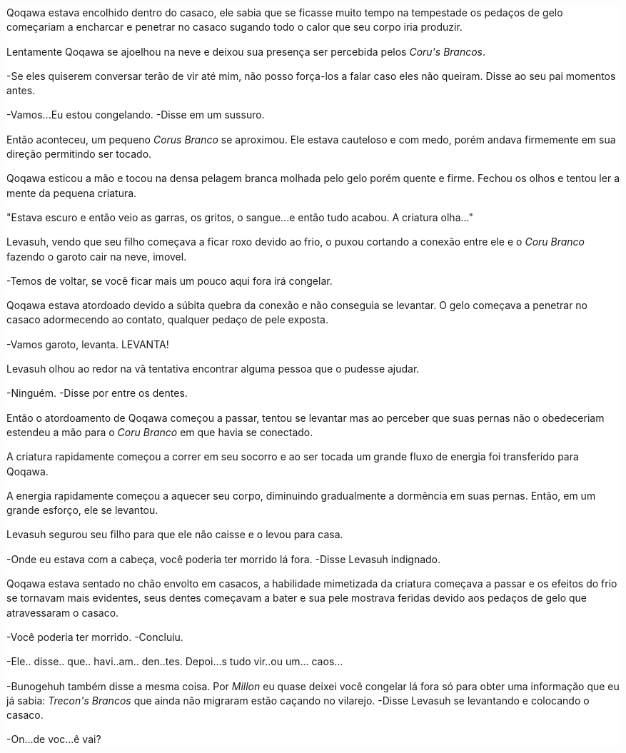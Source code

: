 Qoqawa estava encolhido dentro do casaco, ele sabia que se ficasse muito tempo na tempestade os pedaços de gelo começariam a encharcar e penetrar no casaco sugando todo o calor que seu corpo iria produzir.

Lentamente Qoqawa se ajoelhou na neve e deixou sua presença ser percebida pelos *Coru's Brancos*.

-Se eles quiserem conversar terão de vir até mim, não posso força-los a falar caso eles não queiram. Disse ao seu pai momentos antes.

-Vamos...Eu estou congelando. -Disse em um sussuro.

Então aconteceu, um pequeno *Corus Branco* se aproximou. Ele estava cauteloso e com medo, porém andava firmemente em sua direção permitindo ser tocado.

Qoqawa esticou a mão e tocou na densa pelagem branca molhada pelo gelo porém quente e firme. Fechou os olhos e tentou ler a mente da pequena criatura.

"Estava escuro e então veio as garras, os gritos, o sangue...e então tudo acabou. A criatura olha..."

Levasuh, vendo que seu filho começava a ficar roxo devido ao frio, o puxou cortando a conexão entre ele e o *Coru Branco* fazendo o garoto cair na neve, imovel.

-Temos de voltar, se você ficar mais um pouco aqui fora irá congelar.

Qoqawa estava atordoado devido a súbita quebra da conexão e não conseguia se levantar. O gelo começava a penetrar no casaco adormecendo ao contato, qualquer pedaço de pele exposta.

-Vamos garoto, levanta. LEVANTA!

Levasuh olhou ao redor na vâ tentativa encontrar alguma pessoa que o pudesse ajudar.

-Ninguém. -Disse por entre os dentes.

Então o atordoamento de Qoqawa começou a passar, tentou se levantar mas ao perceber que suas pernas não o obedeceriam estendeu a mão para o *Coru Branco* em que havia se conectado.

A criatura rapidamente começou a correr em seu socorro e ao ser tocada um grande fluxo de energia foi transferido para Qoqawa.

A energia rapidamente começou a aquecer seu corpo, diminuindo gradualmente a dormência em suas pernas. Então, em um grande esforço, ele se levantou.

Levasuh segurou seu filho para que ele não caisse e o levou para casa.

-Onde eu estava com a cabeça, você poderia ter morrido lá fora. -Disse Levasuh indignado.

Qoqawa estava sentado no chão envolto em casacos, a habilidade mimetizada da criatura começava a passar e os efeitos do frio se tornavam mais evidentes, seus dentes começavam a bater e sua pele mostrava feridas devido aos pedaços de gelo que atravessaram o casaco.

-Você poderia ter morrido. -Concluiu.

-Ele.. disse.. que.. havi..am.. den..tes. Depoi...s tudo vir..ou um... caos... 

-Bunogehuh também disse a mesma coisa. Por *Millon* eu quase deixei você congelar lá fora só para obter uma informação que eu já sabia: *Trecon's Brancos* que ainda não migraram estão caçando no vilarejo. -Disse Levasuh se levantando e colocando o casaco.

-On...de voc...ê vai?
